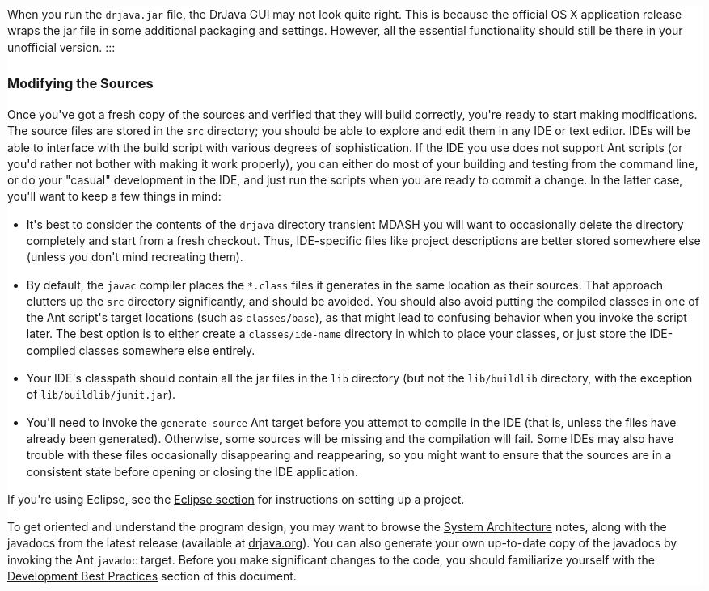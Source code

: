 When you run the `drjava.jar` file, the DrJava GUI may not look quite
right. This is because the official OS X application release wraps the
jar file in some additional packaging and settings. However, all the
essential functionality should still be there in your unofficial
version.
:::

### Modifying the Sources

Once you\'ve got a fresh copy of the sources and verified that they will
build correctly, you\'re ready to start making modifications. The source
files are stored in the `src` directory; you should be able to explore
and edit them in any IDE or text editor. IDEs will be able to interface
with the build script with various degrees of sophistication. If the IDE
you use does not support Ant scripts (or you\'d rather not bother with
making it work properly), you can either do most of your building and
testing from the command line, or do your \"casual\" development in the
IDE, and just run the scripts when you are ready to commit a change. In
the latter case, you\'ll want to keep a few things in mind:

-   It\'s best to consider the contents of the `drjava` directory
    transient MDASH you will want to occasionally delete the directory
    completely and start from a fresh checkout. Thus, IDE-specific files
    like project descriptions are better stored somewhere else (unless
    you don\'t mind recreating them).

-   By default, the `javac` compiler places the `*.class` files it
    generates in the same location as their sources. That approach
    clutters up the `src` directory significantly, and should be
    avoided. You should also avoid putting the compiled classes in one
    of the Ant script\'s target locations (such as `classes/base`), as
    that might lead to confusing behavior when you invoke the script
    later. The best option is to either create a `classes/ide-name`
    directory in which to place your classes, or just store the
    IDE-compiled classes somewhere else entirely.

-   Your IDE\'s classpath should contain all the jar files in the `lib`
    directory (but not the `lib/buildlib` directory, with the exception
    of `lib/buildlib/junit.jar`).

-   You\'ll need to invoke the `generate-source` Ant target before you
    attempt to compile in the IDE (that is, unless the files have
    already been generated). Otherwise, some sources will be missing and
    the compilation will fail. Some IDEs may also have trouble with
    these files occasionally disappearing and reappearing, so you might
    want to ensure that the sources are in a consistent state before
    opening or closing the IDE application.

If you\'re using Eclipse, see the [Eclipse section](#eclipse) for
instructions on setting up a project.

To get oriented and understand the program design, you may want to
browse the [System Architecture](#systemArchitecture) notes, along with
the javadocs from the latest release (available at
[drjava.org](http://drjava.org)). You can also generate your own
up-to-date copy of the javadocs by invoking the Ant `javadoc` target.
Before you make significant changes to the code, you should familiarize
yourself with the [Development Best Practices](#bestPractices) section
of this document.
